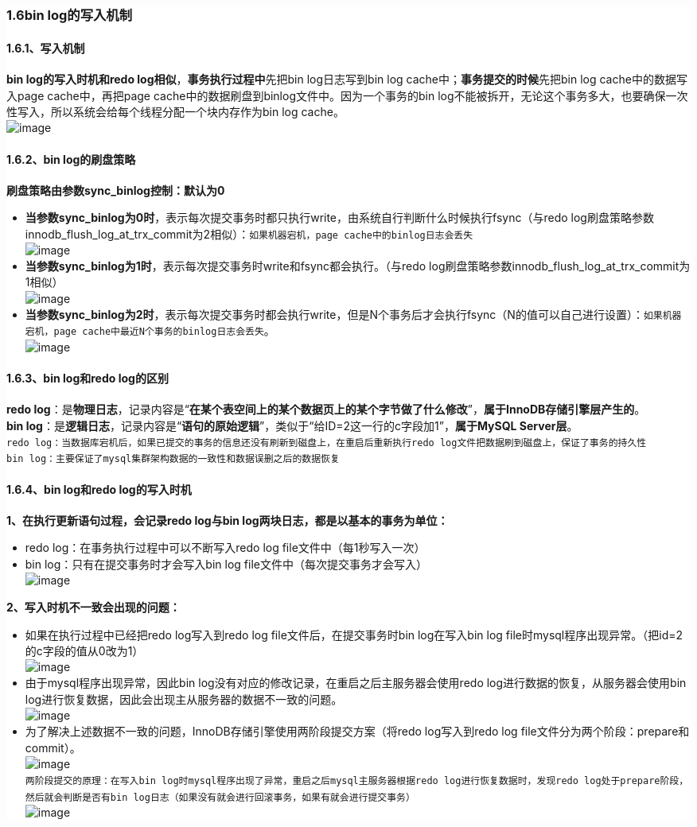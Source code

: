 ### 1.6bin log的写入机制

#### 1.6.1、写入机制

**bin log的写入时机和redo log相似**，**事务执行过程中**先把bin log日志写到bin log cache中；**事务提交的时候**先把bin log cache中的数据写入page cache中，再把page cache中的数据刷盘到binlog文件中。因为一个事务的bin log不能被拆开，无论这个事务多大，也要确保一次性写入，所以系统会给每个线程分配一个块内存作为bin log cache。  
![image](https://img2022.cnblogs.com/blog/2345397/202203/2345397-20220310230346789-895758372.png)

#### 1.6.2、bin log的刷盘策略

**刷盘策略由参数sync\_binlog控制：默认为0**

*   **当参数sync\_binlog为0时**，表示每次提交事务时都只执行write，由系统自行判断什么时候执行fsync（与redo log刷盘策略参数innodb\_flush\_log\_at\_trx\_commit为2相似）：`如果机器宕机，page cache中的binlog日志会丢失`  
    ![image](https://img2022.cnblogs.com/blog/2345397/202203/2345397-20220310230936115-678221997.png)
*   **当参数sync\_binlog为1时**，表示每次提交事务时write和fsync都会执行。（与redo log刷盘策略参数innodb\_flush\_log\_at\_trx\_commit为1相似）  
    ![image](https://img2022.cnblogs.com/blog/2345397/202203/2345397-20220310231312124-563443009.png)
*   **当参数sync\_binlog为2时**，表示每次提交事务时都会执行write，但是N个事务后才会执行fsync（N的值可以自己进行设置）：`如果机器宕机，page cache中最近N个事务的binlog日志会丢失`。  
    ![image](https://img2022.cnblogs.com/blog/2345397/202203/2345397-20220310231512053-1080249478.png)

#### 1.6.3、bin log和redo log的区别

**redo log**：是**物理日志**，记录内容是“**在某个表空间上的某个数据页上的某个字节做了什么修改**”，**属于InnoDB存储引擎层产生的**。  
**bin log**：是**逻辑日志**，记录内容是“**语句的原始逻辑**”，类似于“给ID=2这一行的c字段加1”，**属于MySQL Server层**。  
`redo log：当数据库宕机后，如果已提交的事务的信息还没有刷新到磁盘上，在重启后重新执行redo log文件把数据刷到磁盘上，保证了事务的持久性`  
`bin log：主要保证了mysql集群架构数据的一致性和数据误删之后的数据恢复`

#### 1.6.4、bin log和redo log的写入时机

**1、在执行更新语句过程，会记录redo log与bin log两块日志，都是以基本的事务为单位：**

*   redo log：在事务执行过程中可以不断写入redo log file文件中（每1秒写入一次）
*   bin log：只有在提交事务时才会写入bin log file文件中（每次提交事务才会写入）  
    ![image](https://img2022.cnblogs.com/blog/2345397/202203/2345397-20220310232939005-382909307.png)

**2、写入时机不一致会出现的问题：**

*   如果在执行过程中已经把redo log写入到redo log file文件后，在提交事务时bin log在写入bin log file时mysql程序出现异常。（把id=2的c字段的值从0改为1）  
    ![image](https://img2022.cnblogs.com/blog/2345397/202203/2345397-20220310234507347-175618092.png)
*   由于mysql程序出现异常，因此bin log没有对应的修改记录，在重启之后主服务器会使用redo log进行数据的恢复，从服务器会使用bin log进行恢复数据，因此会出现主从服务器的数据不一致的问题。  
    ![image](https://img2022.cnblogs.com/blog/2345397/202203/2345397-20220310234914820-1518612383.png)
*   为了解决上述数据不一致的问题，InnoDB存储引擎使用两阶段提交方案（将redo log写入到redo log file文件分为两个阶段：prepare和commit）。  
    ![image](https://img2022.cnblogs.com/blog/2345397/202203/2345397-20220310235342568-1815725886.png)  
    `两阶段提交的原理：在写入bin log时mysql程序出现了异常，重启之后mysql主服务器根据redo log进行恢复数据时，发现redo log处于prepare阶段，然后就会判断是否有bin log日志（如果没有就会进行回滚事务，如果有就会进行提交事务）`  
    ![image](https://img2022.cnblogs.com/blog/2345397/202203/2345397-20220310235559809-1644408458.png)
